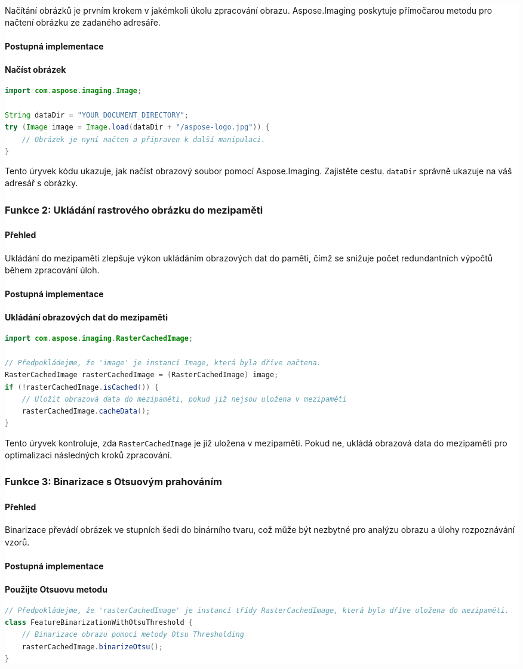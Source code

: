 Načítání obrázků je prvním krokem v jakémkoli úkolu zpracování obrazu. Aspose.Imaging poskytuje přímočarou metodu pro načtení obrázku ze zadaného adresáře.

#### Postupná implementace

**Načíst obrázek**

```java
import com.aspose.imaging.Image;

String dataDir = "YOUR_DOCUMENT_DIRECTORY";
try (Image image = Image.load(dataDir + "/aspose-logo.jpg")) {
    // Obrázek je nyní načten a připraven k další manipulaci.
}
```

Tento úryvek kódu ukazuje, jak načíst obrazový soubor pomocí Aspose.Imaging. Zajistěte cestu. `dataDir` správně ukazuje na váš adresář s obrázky.

### Funkce 2: Ukládání rastrového obrázku do mezipaměti

#### Přehled

Ukládání do mezipaměti zlepšuje výkon ukládáním obrazových dat do paměti, čímž se snižuje počet redundantních výpočtů během zpracování úloh.

#### Postupná implementace

**Ukládání obrazových dat do mezipaměti**

```java
import com.aspose.imaging.RasterCachedImage;

// Předpokládejme, že 'image' je instancí Image, která byla dříve načtena.
RasterCachedImage rasterCachedImage = (RasterCachedImage) image;
if (!rasterCachedImage.isCached()) {
    // Uložit obrazová data do mezipaměti, pokud již nejsou uložena v mezipaměti
    rasterCachedImage.cacheData();
}
```

Tento úryvek kontroluje, zda `RasterCachedImage` je již uložena v mezipaměti. Pokud ne, ukládá obrazová data do mezipaměti pro optimalizaci následných kroků zpracování.

### Funkce 3: Binarizace s Otsuovým prahováním

#### Přehled

Binarizace převádí obrázek ve stupních šedi do binárního tvaru, což může být nezbytné pro analýzu obrazu a úlohy rozpoznávání vzorů.

#### Postupná implementace

**Použijte Otsuovu metodu**

```java
// Předpokládejme, že 'rasterCachedImage' je instancí třídy RasterCachedImage, která byla dříve uložena do mezipaměti.
class FeatureBinarizationWithOtsuThreshold {
    // Binarizace obrazu pomocí metody Otsu Thresholding
    rasterCachedImage.binarizeOtsu();
}
```
